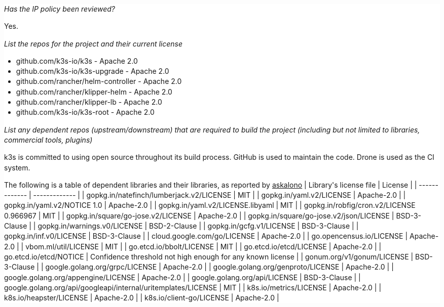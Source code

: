 _Has the IP policy been reviewed?_

Yes.

_List the repos for the project and their current license_

- github.com/k3s-io/k3s - Apache 2.0
- github.com/k3s-io/k3s-upgrade - Apache 2.0
- github.com/rancher/helm-controller - Apache 2.0
- github.com/rancher/klipper-helm - Apache 2.0
- github.com/rancher/klipper-lb - Apache 2.0
- github.com/k3s-io/k3s-root - Apache 2.0

_List any dependent repos (upstream/downstream) that are required to build the project (including but not limited to libraries, commercial tools, plugins)_

k3s is committed to using open source throughout its build process. GitHub is used to maintain the code. Drone is used as the CI system.

The following is a table of dependent libraries and their libraries, as reported by [askalono](https://github.com/amzn/askalono/releases)
| Library's license file | License |
| ------------- | ------------- |
| gopkg.in/natefinch/lumberjack.v2/LICENSE | MIT |
| gopkg.in/yaml.v2/LICENSE | Apache-2.0 |
| gopkg.in/yaml.v2/NOTICE 1.0 | Apache-2.0 |
| gopkg.in/yaml.v2/LICENSE.libyaml  | MIT |
| gopkg.in/robfig/cron.v2/LICENSE 0.966967 | MIT |
| gopkg.in/square/go-jose.v2/LICENSE | Apache-2.0 |
| gopkg.in/square/go-jose.v2/json/LICENSE  | BSD-3-Clause |
| gopkg.in/warnings.v0/LICENSE  | BSD-2-Clause |
| gopkg.in/gcfg.v1/LICENSE | BSD-3-Clause |
| gopkg.in/inf.v0/LICENSE | BSD-3-Clause |
| cloud.google.com/go/LICENSE | Apache-2.0 |
| go.opencensus.io/LICENSE | Apache-2.0 |
| vbom.ml/util/LICENSE | MIT |
| go.etcd.io/bbolt/LICENSE | MIT |
| go.etcd.io/etcd/LICENSE | Apache-2.0 |
| go.etcd.io/etcd/NOTICE | Confidence threshold not high enough for any known license |
| gonum.org/v1/gonum/LICENSE  | BSD-3-Clause |
| google.golang.org/grpc/LICENSE | Apache-2.0 |
| google.golang.org/genproto/LICENSE | Apache-2.0 |
| google.golang.org/appengine/LICENSE | Apache-2.0 |
| google.golang.org/api/LICENSE  | BSD-3-Clause |
| google.golang.org/api/googleapi/internal/uritemplates/LICENSE  | MIT |
| k8s.io/metrics/LICENSE | Apache-2.0 |
| k8s.io/heapster/LICENSE | Apache-2.0 |
| k8s.io/client-go/LICENSE | Apache-2.0 |